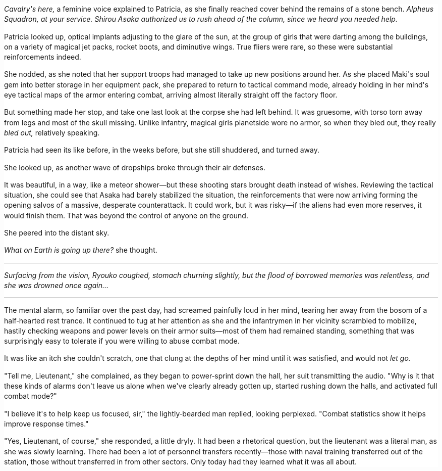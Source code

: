 *Cavalry's here,* a feminine voice explained to Patricia, as she finally reached cover behind the remains of a stone bench. *Alpheus Squadron, at your service. Shirou Asaka authorized us to rush ahead of the column, since we heard you needed help.*

Patricia looked up, optical implants adjusting to the glare of the sun, at the group of girls that were darting among the buildings, on a variety of magical jet packs, rocket boots, and diminutive wings. True fliers were rare, so these were substantial reinforcements indeed.

She nodded, as she noted that her support troops had managed to take up new positions around her. As she placed Maki's soul gem into better storage in her equipment pack, she prepared to return to tactical command mode, already holding in her mind's eye tactical maps of the armor entering combat, arriving almost literally straight off the factory floor.

But something made her stop, and take one last look at the corpse she had left behind. It was gruesome, with torso torn away from legs and most of the skull missing. Unlike infantry, magical girls planetside wore no armor, so when they bled out, they really *bled out,* relatively speaking.

Patricia had seen its like before, in the weeks before, but she still shuddered, and turned away.

She looked up, as another wave of dropships broke through their air defenses.

It was beautiful, in a way, like a meteor shower—but these shooting stars brought death instead of wishes. Reviewing the tactical situation, she could see that Asaka had barely stabilized the situation, the reinforcements that were now arriving forming the opening salvos of a massive, desperate counterattack. It could work, but it was risky—if the aliens had even more reserves, it would finish them. That was beyond the control of anyone on the ground.

She peered into the distant sky.

*What on Earth is going up there?* she thought.

---

*Surfacing from the vision, Ryouko coughed, stomach churning slightly, but the flood of borrowed memories was relentless, and she was drowned once again…*

---

The mental alarm, so familiar over the past day, had screamed painfully loud in her mind, tearing her away from the bosom of a half‐hearted rest trance. It continued to tug at her attention as she and the infantrymen in her vicinity scrambled to mobilize, hastily checking weapons and power levels on their armor suits—most of them had remained standing, something that was surprisingly easy to tolerate if you were willing to abuse combat mode.

It was like an itch she couldn't scratch, one that clung at the depths of her mind until it was satisfied, and would not *let go.*

"Tell me, Lieutenant," she complained, as they began to power‐sprint down the hall, her suit transmitting the audio. "Why is it that these kinds of alarms don't leave us alone when we've clearly already gotten up, started rushing down the halls, and activated full combat mode?"

"I believe it's to help keep us focused, sir," the lightly‐bearded man replied, looking perplexed. "Combat statistics show it helps improve response times."

"Yes, Lieutenant, of course," she responded, a little dryly. It had been a rhetorical question, but the lieutenant was a literal man, as she was slowly learning. There had been a lot of personnel transfers recently—those with naval training transferred out of the station, those without transferred in from other sectors. Only today had they learned what it was all about.
